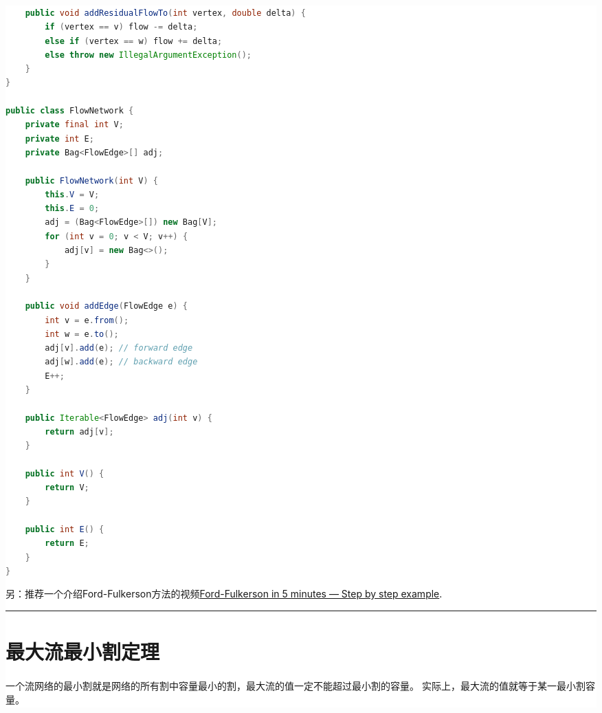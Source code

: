 ```java
    public void addResidualFlowTo(int vertex, double delta) {
        if (vertex == v) flow -= delta;
        else if (vertex == w) flow += delta;
        else throw new IllegalArgumentException();
    }
}

public class FlowNetwork {
    private final int V;
    private int E;
    private Bag<FlowEdge>[] adj;

    public FlowNetwork(int V) {
        this.V = V;
        this.E = 0;
        adj = (Bag<FlowEdge>[]) new Bag[V];
        for (int v = 0; v < V; v++) {
            adj[v] = new Bag<>();
        }
    }

    public void addEdge(FlowEdge e) {
        int v = e.from();
        int w = e.to();
        adj[v].add(e); // forward edge
        adj[w].add(e); // backward edge
        E++;
    }

    public Iterable<FlowEdge> adj(int v) {
        return adj[v];
    }

    public int V() {
        return V;
    }

    public int E() {
        return E;
    }
}
```

另：推荐一个介绍Ford-Fulkerson方法的视频[Ford-Fulkerson in 5 minutes — Step by step example][10].

---
# 最大流最小割定理
一个流网络的最小割就是网络的所有割中容量最小的割，最大流的值一定不能超过最小割的容量。
实际上，最大流的值就等于某一最小割容量。


  [1]: http://static.zybuluo.com/JaneL/9z5oz7hfq4lnlqqrsxlkexgy/maxflow.png
  [2]: https://en.wikipedia.org/wiki/L._R._Ford_Jr.
  [3]: https://en.wikipedia.org/wiki/D._R._Fulkerson
  [4]: http://static.zybuluo.com/JaneL/ek3vx5ov4nolkj7g2jszq7t4/maxflow-steps.png
  [5]: http://static.zybuluo.com/JaneL/blzxkwwbnwmxy4zwfnkpdb5j/wrong-maxflow.png
  [6]: http://static.zybuluo.com/JaneL/uw0qiz9it96eo25eupc1g4zq/correct-maxflow.png
  [7]: https://en.wikipedia.org/wiki/Jack_Edmonds
  [8]: https://en.wikipedia.org/wiki/Richard_M._Karp
  [9]: https://algs4.cs.princeton.edu/64maxflow/FordFulkerson.java.html
  [10]: https://www.youtube.com/watch?v=Tl90tNtKvxs&vl=en
  [11]: https://en.wikipedia.org/wiki/Ford%E2%80%93Fulkerson_algorithm
  [12]: https://en.wikipedia.org/wiki/Edmonds%E2%80%93Karp_algorithm